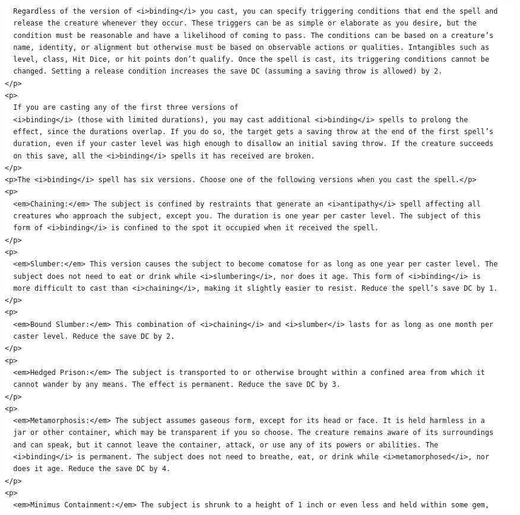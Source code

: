       Regardless of the version of <i>binding</i> you cast, you can specify triggering conditions that end the spell and
      release the creature whenever they occur. These triggers can be as simple or elaborate as you desire, but the
      condition must be reasonable and have a likelihood of coming to pass. The conditions can be based on a creature’s
      name, identity, or alignment but otherwise must be based on observable actions or qualities. Intangibles such as
      level, class, Hit Dice, or hit points don’t qualify. Once the spell is cast, its triggering conditions cannot be
      changed. Setting a release condition increases the save DC (assuming a saving throw is allowed) by 2.
    </p>
    <p>
      If you are casting any of the first three versions of
      <i>binding</i> (those with limited durations), you may cast additional <i>binding</i> spells to prolong the
      effect, since the durations overlap. If you do so, the target gets a saving throw at the end of the first spell’s
      duration, even if your caster level was high enough to disallow an initial saving throw. If the creature succeeds
      on this save, all the <i>binding</i> spells it has received are broken.
    </p>
    <p>The <i>binding</i> spell has six versions. Choose one of the following versions when you cast the spell.</p>
    <p>
      <em>Chaining:</em> The subject is confined by restraints that generate an <i>antipathy</i> spell affecting all
      creatures who approach the subject, except you. The duration is one year per caster level. The subject of this
      form of <i>binding</i> is confined to the spot it occupied when it received the spell.
    </p>
    <p>
      <em>Slumber:</em> This version causes the subject to become comatose for as long as one year per caster level. The
      subject does not need to eat or drink while <i>slumbering</i>, nor does it age. This form of <i>binding</i> is
      more difficult to cast than <i>chaining</i>, making it slightly easier to resist. Reduce the spell’s save DC by 1.
    </p>
    <p>
      <em>Bound Slumber:</em> This combination of <i>chaining</i> and <i>slumber</i> lasts for as long as one month per
      caster level. Reduce the save DC by 2.
    </p>
    <p>
      <em>Hedged Prison:</em> The subject is transported to or otherwise brought within a confined area from which it
      cannot wander by any means. The effect is permanent. Reduce the save DC by 3.
    </p>
    <p>
      <em>Metamorphosis:</em> The subject assumes gaseous form, except for its head or face. It is held harmless in a
      jar or other container, which may be transparent if you so choose. The creature remains aware of its surroundings
      and can speak, but it cannot leave the container, attack, or use any of its powers or abilities. The
      <i>binding</i> is permanent. The subject does not need to breathe, eat, or drink while <i>metamorphosed</i>, nor
      does it age. Reduce the save DC by 4.
    </p>
    <p>
      <em>Minimus Containment:</em> The subject is shrunk to a height of 1 inch or even less and held within some gem,